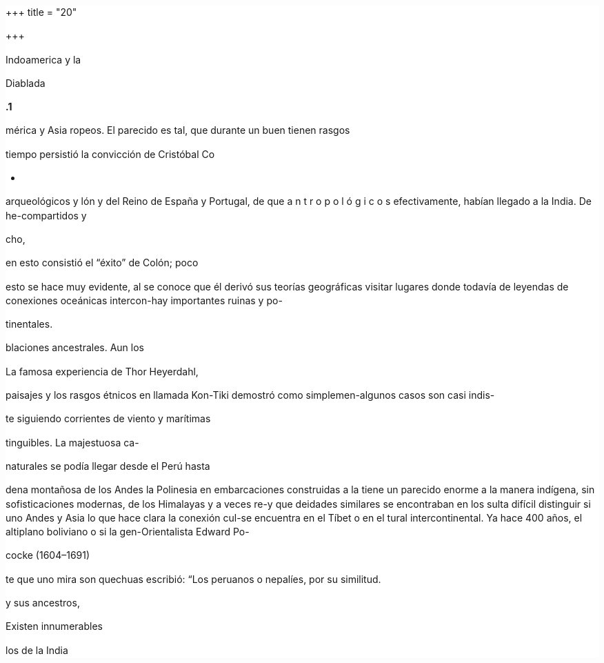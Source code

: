 +++
title = "20"

+++

Indoamerica y la

Diablada

**.1**

mérica y Asia ropeos. El parecido es tal, que durante un buen tienen rasgos

tiempo persistió la convicción de Cristóbal Co



-

arqueológicos y lón y del Reino de España y Portugal, de que a n t r o p o l ó g i c o s efectivamente, habían llegado a la India. De he-compartidos y

cho,



en esto consistió el “éxito” de Colón; poco

esto se hace muy evidente, al se conoce que él derivó sus teorías geográficas visitar lugares donde todavía de leyendas de conexiones oceánicas intercon-hay importantes ruinas y po-

tinentales.

blaciones ancestrales. Aun los

La famosa experiencia de Thor Heyerdahl,

paisajes y los rasgos étnicos en llamada Kon-Tiki demostró como simplemen-algunos casos son casi indis-

te siguiendo corrientes de viento y marítimas

tinguibles. La majestuosa ca-

naturales se podía llegar desde el Perú hasta

dena montañosa de los Andes la Polinesia en embarcaciones construidas a la tiene un parecido enorme a la manera indígena, sin sofisticaciones modernas, de los Himalayas y a veces re-y que deidades similares se encontraban en los sulta difícil distinguir si uno Andes y Asia lo que hace clara la conexión cul-se encuentra en el Tíbet o en el tural intercontinental. Ya hace 400 años, el altiplano boliviano o si la gen-Orientalista Edward Po-

cocke \(1604–1691\)

te que uno mira son quechuas escribió: “Los peruanos o nepalíes, por su similitud.

y sus ancestros,

Existen innumerables

los de la India



